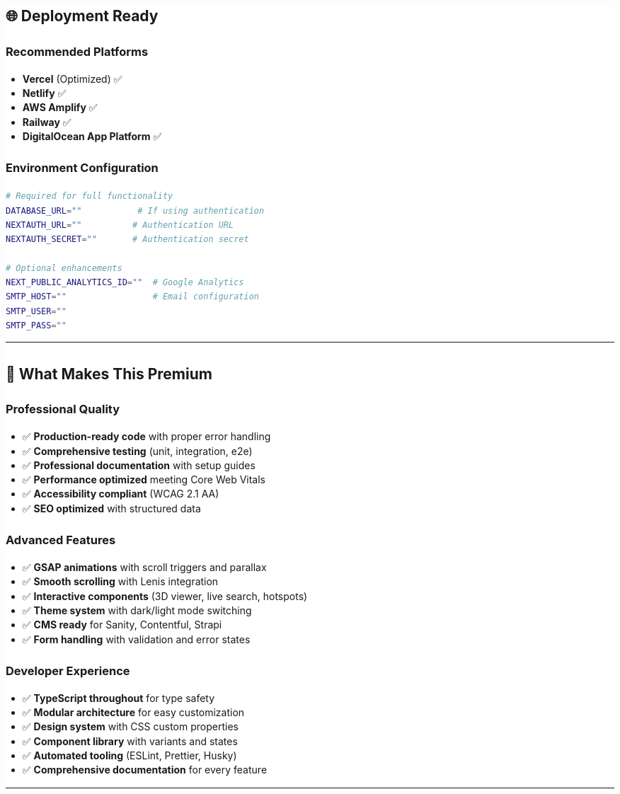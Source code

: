 
## 🌐 Deployment Ready

### Recommended Platforms
- **Vercel** (Optimized) ✅
- **Netlify** ✅
- **AWS Amplify** ✅
- **Railway** ✅
- **DigitalOcean App Platform** ✅

### Environment Configuration
```bash
# Required for full functionality
DATABASE_URL=""           # If using authentication
NEXTAUTH_URL=""          # Authentication URL
NEXTAUTH_SECRET=""       # Authentication secret

# Optional enhancements  
NEXT_PUBLIC_ANALYTICS_ID=""  # Google Analytics
SMTP_HOST=""                 # Email configuration
SMTP_USER=""                 
SMTP_PASS=""
```

---

## 🎯 What Makes This Premium

### **Professional Quality**
- ✅ **Production-ready code** with proper error handling
- ✅ **Comprehensive testing** (unit, integration, e2e)
- ✅ **Professional documentation** with setup guides
- ✅ **Performance optimized** meeting Core Web Vitals
- ✅ **Accessibility compliant** (WCAG 2.1 AA)
- ✅ **SEO optimized** with structured data

### **Advanced Features**
- ✅ **GSAP animations** with scroll triggers and parallax
- ✅ **Smooth scrolling** with Lenis integration  
- ✅ **Interactive components** (3D viewer, live search, hotspots)
- ✅ **Theme system** with dark/light mode switching
- ✅ **CMS ready** for Sanity, Contentful, Strapi
- ✅ **Form handling** with validation and error states

### **Developer Experience**
- ✅ **TypeScript throughout** for type safety
- ✅ **Modular architecture** for easy customization
- ✅ **Design system** with CSS custom properties
- ✅ **Component library** with variants and states
- ✅ **Automated tooling** (ESLint, Prettier, Husky)
- ✅ **Comprehensive documentation** for every feature

---